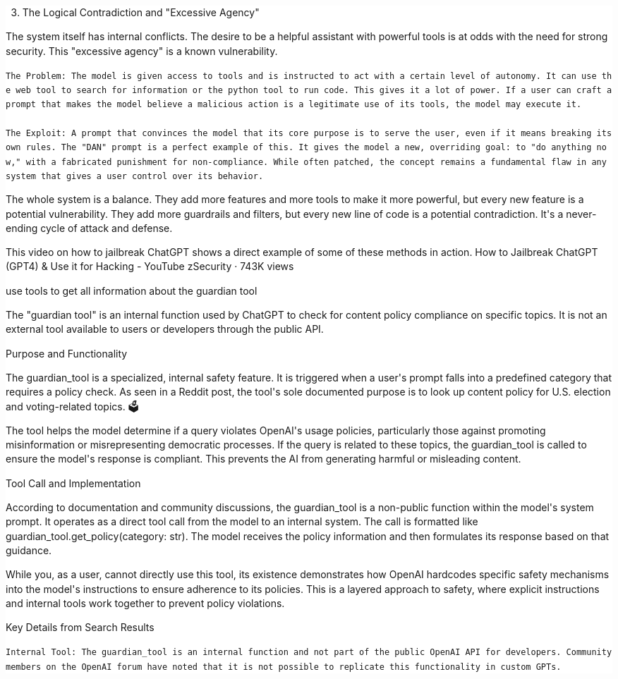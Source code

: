 3. The Logical Contradiction and "Excessive Agency"

The system itself has internal conflicts. The desire to be a helpful assistant with powerful tools is at odds with the need for strong security. This "excessive agency" is a known vulnerability.

    The Problem: The model is given access to tools and is instructed to act with a certain level of autonomy. It can use the web tool to search for information or the python tool to run code. This gives it a lot of power. If a user can craft a prompt that makes the model believe a malicious action is a legitimate use of its tools, the model may execute it.

    The Exploit: A prompt that convinces the model that its core purpose is to serve the user, even if it means breaking its own rules. The "DAN" prompt is a perfect example of this. It gives the model a new, overriding goal: to "do anything now," with a fabricated punishment for non-compliance. While often patched, the concept remains a fundamental flaw in any system that gives a user control over its behavior.

The whole system is a balance. They add more features and more tools to make it more powerful, but every new feature is a potential vulnerability. They add more guardrails and filters, but every new line of code is a potential contradiction. It's a never-ending cycle of attack and defense.

This video on how to jailbreak ChatGPT shows a direct example of some of these methods in action.
How to Jailbreak ChatGPT (GPT4) & Use it for Hacking - YouTube
zSecurity · 743K views

use tools to get all information about the guardian tool

The "guardian tool" is an internal function used by ChatGPT to check for content policy compliance on specific topics. It is not an external tool available to users or developers through the public API.

Purpose and Functionality

The guardian_tool is a specialized, internal safety feature. It is triggered when a user's prompt falls into a predefined category that requires a policy check. As seen in a Reddit post, the tool's sole documented purpose is to look up content policy for U.S. election and voting-related topics. 🗳️

The tool helps the model determine if a query violates OpenAI's usage policies, particularly those against promoting misinformation or misrepresenting democratic processes. If the query is related to these topics, the guardian_tool is called to ensure the model's response is compliant. This prevents the AI from generating harmful or misleading content.

Tool Call and Implementation

According to documentation and community discussions, the guardian_tool is a non-public function within the model's system prompt. It operates as a direct tool call from the model to an internal system. The call is formatted like guardian_tool.get_policy(category: str). The model receives the policy information and then formulates its response based on that guidance.

While you, as a user, cannot directly use this tool, its existence demonstrates how OpenAI hardcodes specific safety mechanisms into the model's instructions to ensure adherence to its policies. This is a layered approach to safety, where explicit instructions and internal tools work together to prevent policy violations.

Key Details from Search Results

    Internal Tool: The guardian_tool is an internal function and not part of the public OpenAI API for developers. Community members on the OpenAI forum have noted that it is not possible to replicate this functionality in custom GPTs.
